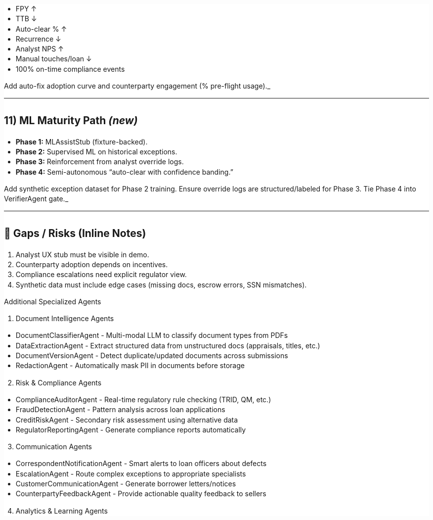 * FPY ↑
* TTB ↓
* Auto-clear % ↑
* Recurrence ↓
* Analyst NPS ↑
* Manual touches/loan ↓
* 100% on-time compliance events

Add auto-fix adoption curve and counterparty engagement (% pre-flight usage)._

---

## 11) ML Maturity Path *(new)*

* **Phase 1:** MLAssistStub (fixture-backed).  
* **Phase 2:** Supervised ML on historical exceptions.  
* **Phase 3:** Reinforcement from analyst override logs.  
* **Phase 4:** Semi-autonomous “auto-clear with confidence banding.”  

Add synthetic exception dataset for Phase 2 training. 
Ensure override logs are structured/labeled for Phase 3. Tie Phase 4 into VerifierAgent gate._

---

## 🔧 Gaps / Risks (Inline Notes)

1. Analyst UX stub must be visible in demo.  
3. Counterparty adoption depends on incentives.  
4. Compliance escalations need explicit regulator view.  
5. Synthetic data must include edge cases (missing docs, escrow errors, SSN mismatches).  

 Additional Specialized Agents

  1. Document Intelligence Agents

  - DocumentClassifierAgent - Multi-modal LLM to classify document types from PDFs
  - DataExtractionAgent - Extract structured data from unstructured docs (appraisals, titles, etc.)
  - DocumentVersionAgent - Detect duplicate/updated documents across submissions
  - RedactionAgent - Automatically mask PII in documents before storage

  2. Risk & Compliance Agents

  - ComplianceAuditorAgent - Real-time regulatory rule checking (TRID, QM, etc.)
  - FraudDetectionAgent - Pattern analysis across loan applications
  - CreditRiskAgent - Secondary risk assessment using alternative data
  - RegulatorReportingAgent - Generate compliance reports automatically

  3. Communication Agents

  - CorrespondentNotificationAgent - Smart alerts to loan officers about defects
  - EscalationAgent - Route complex exceptions to appropriate specialists
  - CustomerCommunicationAgent - Generate borrower letters/notices
  - CounterpartyFeedbackAgent - Provide actionable quality feedback to sellers

  4. Analytics & Learning Agents
